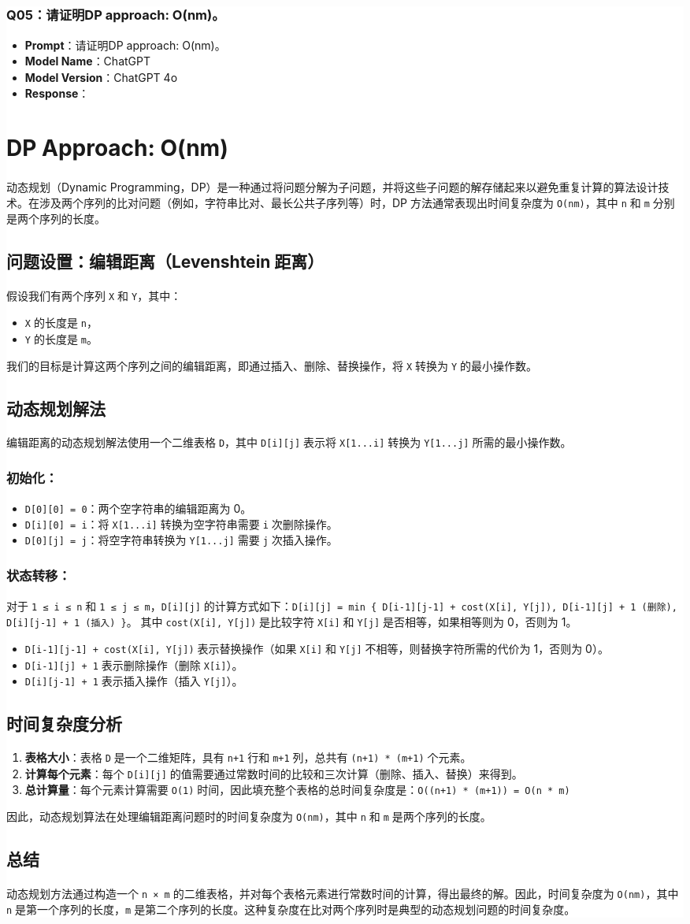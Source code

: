
### Q05：请证明DP approach: O(nm)。

- **Prompt**：请证明DP approach: O(nm)。
- **Model Name**：ChatGPT
- **Model Version**：ChatGPT 4o
- **Response**：

# DP Approach: O(nm)

动态规划（Dynamic Programming，DP）是一种通过将问题分解为子问题，并将这些子问题的解存储起来以避免重复计算的算法设计技术。在涉及两个序列的比对问题（例如，字符串比对、最长公共子序列等）时，DP 方法通常表现出时间复杂度为 `O(nm)`，其中 `n` 和 `m` 分别是两个序列的长度。

## 问题设置：编辑距离（Levenshtein 距离）

假设我们有两个序列 `X` 和 `Y`，其中：

- `X` 的长度是 `n`，
- `Y` 的长度是 `m`。

我们的目标是计算这两个序列之间的编辑距离，即通过插入、删除、替换操作，将 `X` 转换为 `Y` 的最小操作数。

## 动态规划解法

编辑距离的动态规划解法使用一个二维表格 `D`，其中 `D[i][j]` 表示将 `X[1...i]` 转换为 `Y[1...j]` 所需的最小操作数。

### 初始化：
- `D[0][0] = 0`：两个空字符串的编辑距离为 0。
- `D[i][0] = i`：将 `X[1...i]` 转换为空字符串需要 `i` 次删除操作。
- `D[0][j] = j`：将空字符串转换为 `Y[1...j]` 需要 `j` 次插入操作。

### 状态转移：
对于 `1 ≤ i ≤ n` 和 `1 ≤ j ≤ m`，`D[i][j]` 的计算方式如下：`D[i][j] = min { D[i-1][j-1] + cost(X[i], Y[j]), D[i-1][j] + 1 (删除), D[i][j-1] + 1 (插入) }`。
其中 `cost(X[i], Y[j])` 是比较字符 `X[i]` 和 `Y[j]` 是否相等，如果相等则为 0，否则为 1。

- `D[i-1][j-1] + cost(X[i], Y[j])` 表示替换操作（如果 `X[i]` 和 `Y[j]` 不相等，则替换字符所需的代价为 1，否则为 0）。
- `D[i-1][j] + 1` 表示删除操作（删除 `X[i]`）。
- `D[i][j-1] + 1` 表示插入操作（插入 `Y[j]`）。

## 时间复杂度分析

1. **表格大小**：表格 `D` 是一个二维矩阵，具有 `n+1` 行和 `m+1` 列，总共有 `(n+1) * (m+1)` 个元素。
2. **计算每个元素**：每个 `D[i][j]` 的值需要通过常数时间的比较和三次计算（删除、插入、替换）来得到。
3. **总计算量**：每个元素计算需要 `O(1)` 时间，因此填充整个表格的总时间复杂度是：`O((n+1) * (m+1)) = O(n * m)`


因此，动态规划算法在处理编辑距离问题时的时间复杂度为 `O(nm)`，其中 `n` 和 `m` 是两个序列的长度。

## 总结

动态规划方法通过构造一个 `n × m` 的二维表格，并对每个表格元素进行常数时间的计算，得出最终的解。因此，时间复杂度为 `O(nm)`，其中 `n` 是第一个序列的长度，`m` 是第二个序列的长度。这种复杂度在比对两个序列时是典型的动态规划问题的时间复杂度。


